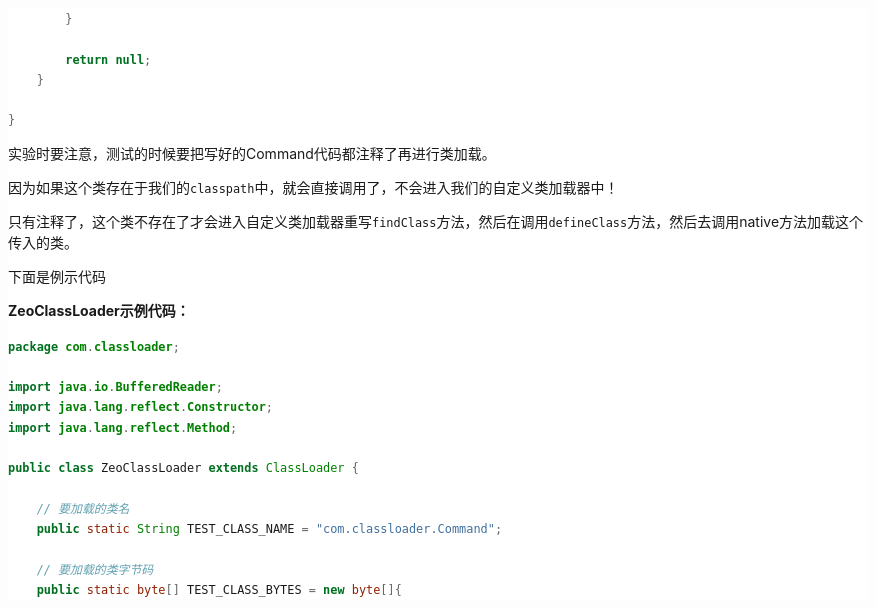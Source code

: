 ```java
		}

		return null;
	}

}
```

实验时要注意，测试的时候要把写好的Command代码都注释了再进行类加载。

因为如果这个类存在于我们的`classpath`中，就会直接调用了，不会进入我们的自定义类加载器中！

只有注释了，这个类不存在了才会进入自定义类加载器重写`findClass`方法，然后在调用`defineClass`方法，然后去调用native方法加载这个传入的类。

下面是例示代码

**ZeoClassLoader示例代码：**

```java
package com.classloader;

import java.io.BufferedReader;
import java.lang.reflect.Constructor;
import java.lang.reflect.Method;

public class ZeoClassLoader extends ClassLoader {

    // 要加载的类名
    public static String TEST_CLASS_NAME = "com.classloader.Command";

    // 要加载的类字节码
    public static byte[] TEST_CLASS_BYTES = new byte[]{
```